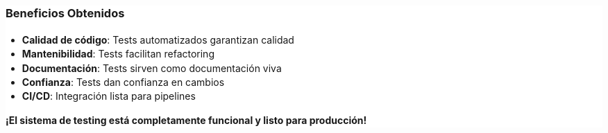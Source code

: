 ### Beneficios Obtenidos
- **Calidad de código**: Tests automatizados garantizan calidad
- **Mantenibilidad**: Tests facilitan refactoring
- **Documentación**: Tests sirven como documentación viva
- **Confianza**: Tests dan confianza en cambios
- **CI/CD**: Integración lista para pipelines

**¡El sistema de testing está completamente funcional y listo para producción!**
